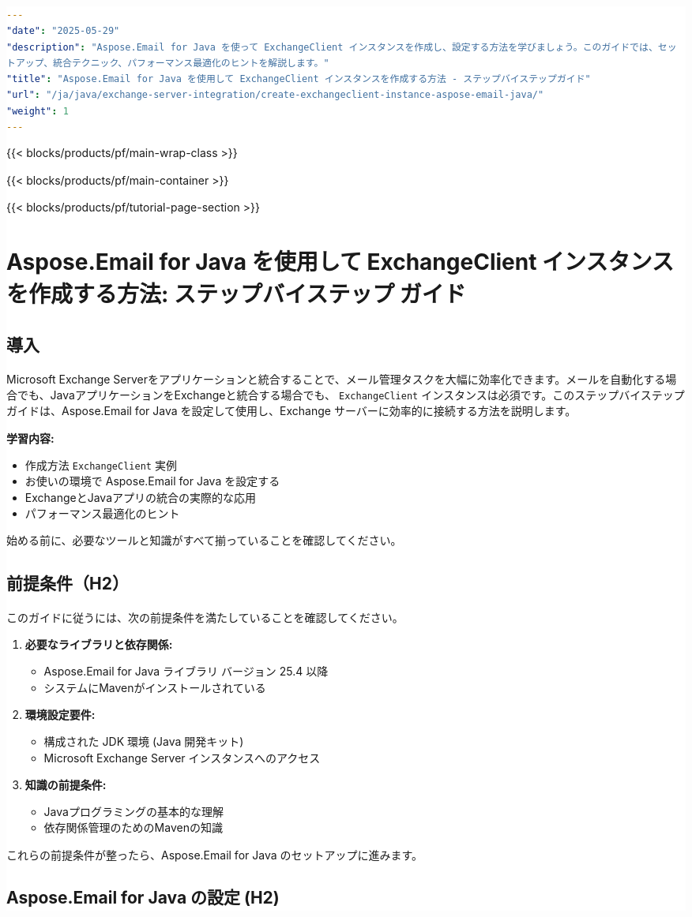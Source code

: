 ```yaml
---
"date": "2025-05-29"
"description": "Aspose.Email for Java を使って ExchangeClient インスタンスを作成し、設定する方法を学びましょう。このガイドでは、セットアップ、統合テクニック、パフォーマンス最適化のヒントを解説します。"
"title": "Aspose.Email for Java を使用して ExchangeClient インスタンスを作成する方法 - ステップバイステップガイド"
"url": "/ja/java/exchange-server-integration/create-exchangeclient-instance-aspose-email-java/"
"weight": 1
---
```


{{< blocks/products/pf/main-wrap-class >}}

{{< blocks/products/pf/main-container >}}

{{< blocks/products/pf/tutorial-page-section >}}
# Aspose.Email for Java を使用して ExchangeClient インスタンスを作成する方法: ステップバイステップ ガイド

## 導入

Microsoft Exchange Serverをアプリケーションと統合することで、メール管理タスクを大幅に効率化できます。メールを自動化する場合でも、JavaアプリケーションをExchangeと統合する場合でも、 `ExchangeClient` インスタンスは必須です。このステップバイステップガイドは、Aspose.Email for Java を設定して使用し、Exchange サーバーに効率的に接続する方法を説明します。

**学習内容:**
- 作成方法 `ExchangeClient` 実例
- お使いの環境で Aspose.Email for Java を設定する
- ExchangeとJavaアプリの統合の実際的な応用
- パフォーマンス最適化のヒント

始める前に、必要なツールと知識がすべて揃っていることを確認してください。

## 前提条件（H2）

このガイドに従うには、次の前提条件を満たしていることを確認してください。

1. **必要なライブラリと依存関係:**
   - Aspose.Email for Java ライブラリ バージョン 25.4 以降
   - システムにMavenがインストールされている

2. **環境設定要件:**
   - 構成された JDK 環境 (Java 開発キット)
   - Microsoft Exchange Server インスタンスへのアクセス

3. **知識の前提条件:**
   - Javaプログラミングの基本的な理解
   - 依存関係管理のためのMavenの知識

これらの前提条件が整ったら、Aspose.Email for Java のセットアップに進みます。

## Aspose.Email for Java の設定 (H2)
